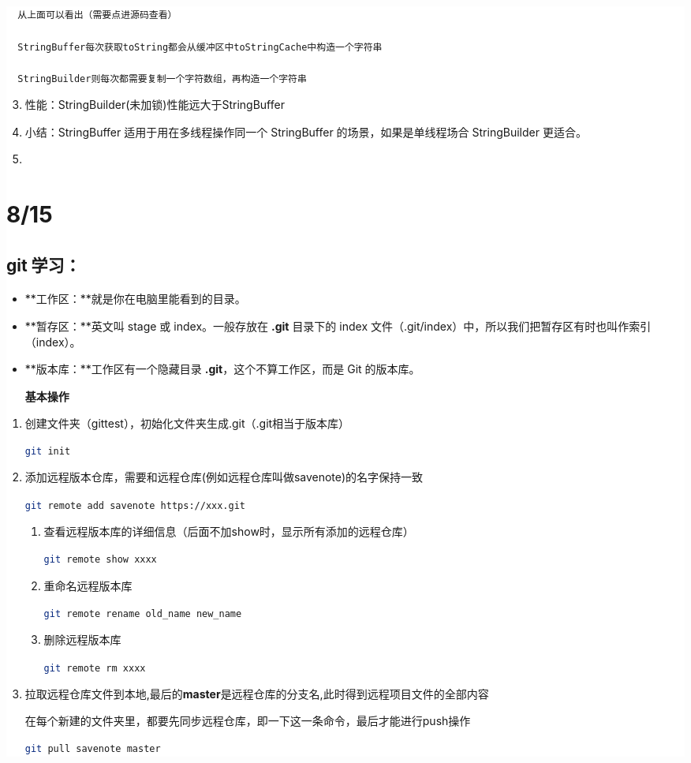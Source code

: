       从上面可以看出（需要点进源码查看）

      StringBuffer每次获取toString都会从缓冲区中toStringCache中构造一个字符串

      StringBuilder则每次都需要复制一个字符数组，再构造一个字符串

   3. 性能：StringBuilder(未加锁)性能远大于StringBuffer

   4. 小结：StringBuffer 适用于用在多线程操作同一个 StringBuffer 的场景，如果是单线程场合 StringBuilder 更适合。

3. 

# 8/15

## git 学习：

- **工作区：**就是你在电脑里能看到的目录。

- **暂存区：**英文叫 stage 或 index。一般存放在 **.git** 目录下的 index 文件（.git/index）中，所以我们把暂存区有时也叫作索引（index）。

- **版本库：**工作区有一个隐藏目录 **.git**，这个不算工作区，而是 Git 的版本库。

  

  **基本操作**

1. 创建文件夹（gittest），初始化文件夹生成.git（.git相当于版本库）

   ```bash
   git init
   ```

2. 添加远程版本仓库，需要和远程仓库(例如远程仓库叫做savenote)的名字保持一致

   ```bash
   git remote add savenote https://xxx.git
   ```

   1. 查看远程版本库的详细信息（后面不加show时，显示所有添加的远程仓库）

      ```bash
      git remote show xxxx
      ```

   2. 重命名远程版本库

      ```bash
      git remote rename old_name new_name
      ```

   3. 删除远程版本库

      ```bash
      git remote rm xxxx
      ```

3. 拉取远程仓库文件到本地,最后的**master**是远程仓库的分支名,此时得到远程项目文件的全部内容

   在每个新建的文件夹里，都要先同步远程仓库，即一下这一条命令，最后才能进行push操作
   
   ```bash
   git pull savenote master
   ```
   